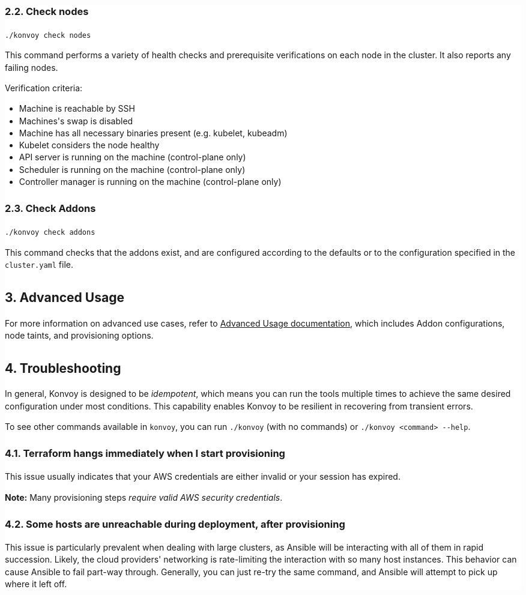 ### 2.2. Check nodes

```bash
./konvoy check nodes
```

This command performs a variety of health checks and prerequisite verifications on each node in the cluster. It also reports any failing nodes.

Verification criteria:

* Machine is reachable by SSH
* Machines's swap is disabled
* Machine has all necessary binaries present (e.g. kubelet, kubeadm)
* Kubelet considers the node healthy
* API server is running on the machine (control-plane only)
* Scheduler is running on the machine (control-plane only)
* Controller manager is running on the machine (control-plane only)

### 2.3. Check Addons

```bash
./konvoy check addons
```

This command checks that the addons exist, and are configured according to the defaults or to the configuration specified in the `cluster.yaml` file.

## 3. Advanced Usage

For more information on advanced use cases, refer to [Advanced Usage documentation](./advanced.md), which includes Addon configurations, node taints, and provisioning options.

## 4. Troubleshooting

In general, Konvoy is designed to be _idempotent_, which means you can run the tools multiple times to achieve the same desired configuration under most conditions. This capability enables Konvoy to be resilient in recovering from transient errors.

To see other commands available in `konvoy`, you can run `./konvoy` (with no commands) or `./konvoy <command> --help`.

### 4.1. Terraform hangs immediately when I start provisioning

This issue usually indicates that your AWS credentials are either invalid or your session has expired.

**Note:** Many provisioning steps *require valid AWS security credentials*.

### 4.2. Some hosts are unreachable during deployment, after provisioning

This issue is particularly prevalent when dealing with large clusters, as Ansible will be interacting with all of them in rapid succession. Likely, the cloud providers' networking is rate-limiting the interaction with so many host instances. This behavior can cause Ansible to fail part-way through. Generally, you can just re-try the same command, and Ansible will attempt to pick up where it left off.
